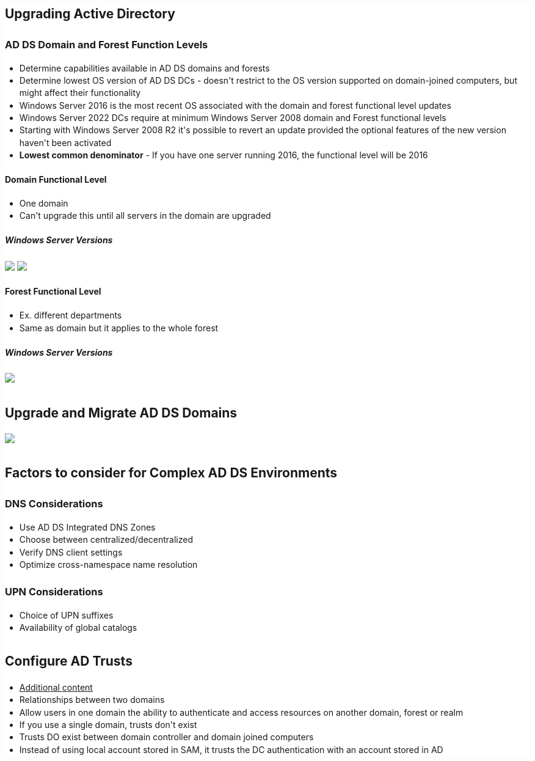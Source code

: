 ## Upgrading Active Directory
### AD DS Domain and Forest Function Levels
- Determine capabilities available in AD DS domains and forests
- Determine lowest OS version of AD DS DCs - doesn't restrict to the OS version supported on domain-joined computers, but might affect their functionality
- Windows Server 2016 is the most recent OS associated with the domain and forest functional level updates
- Windows Server 2022 DCs require at minimum Windows Server 2008 domain and Forest functional levels
- Starting with Windows Server 2008 R2 it's possible to revert an update provided the optional features of the new version haven't been activated
- **Lowest common denominator** - If you have one server running 2016, the functional level will be 2016

#### Domain Functional Level
- One domain
- Can't upgrade this until all servers in the domain are upgraded

##### Windows Server Versions 
![](Pasted%20image%2020250512101447.png)
![](Pasted%20image%2020250512101844.png)

#### Forest Functional Level
- Ex. different departments
- Same as domain but it applies to the whole forest

##### Windows Server Versions
![](Pasted%20image%2020250512101820.png)

## Upgrade and Migrate AD DS Domains
![](Pasted%20image%2020250512104410.png)

## Factors to consider for Complex AD DS Environments
### DNS Considerations
- Use AD DS Integrated DNS Zones
- Choose between centralized/decentralized
- Verify DNS client settings
- Optimize cross-namespace name resolution

### UPN Considerations
- Choice of UPN suffixes
- Availability of global catalogs

## Configure AD Trusts
- [Additional content](WIndows%20AD%20Trusts%20-%20Additional%20content.pdf)
- Relationships between two domains
- Allow users in one domain the ability to authenticate and access resources on another domain, forest or realm
- If you use a single domain, trusts don't exist
- Trusts DO exist between domain controller and domain joined computers
- Instead of using local account stored in SAM, it trusts the DC authentication with an account stored in AD
